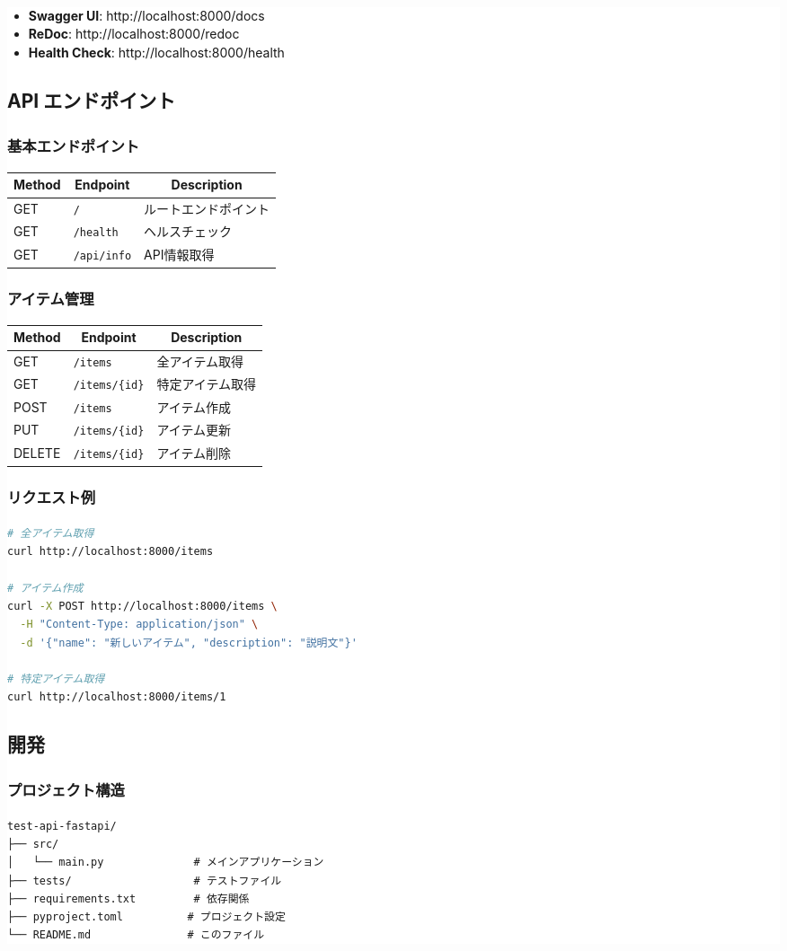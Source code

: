 - **Swagger UI**: http://localhost:8000/docs
- **ReDoc**: http://localhost:8000/redoc
- **Health Check**: http://localhost:8000/health

## API エンドポイント

### 基本エンドポイント

| Method | Endpoint | Description |
|--------|----------|-------------|
| GET | `/` | ルートエンドポイント |
| GET | `/health` | ヘルスチェック |
| GET | `/api/info` | API情報取得 |

### アイテム管理

| Method | Endpoint | Description |
|--------|----------|-------------|
| GET | `/items` | 全アイテム取得 |
| GET | `/items/{id}` | 特定アイテム取得 |
| POST | `/items` | アイテム作成 |
| PUT | `/items/{id}` | アイテム更新 |
| DELETE | `/items/{id}` | アイテム削除 |

### リクエスト例

```bash
# 全アイテム取得
curl http://localhost:8000/items

# アイテム作成
curl -X POST http://localhost:8000/items \
  -H "Content-Type: application/json" \
  -d '{"name": "新しいアイテム", "description": "説明文"}'

# 特定アイテム取得
curl http://localhost:8000/items/1
```

## 開発

### プロジェクト構造

```
test-api-fastapi/
├── src/
│   └── main.py              # メインアプリケーション
├── tests/                   # テストファイル
├── requirements.txt         # 依存関係
├── pyproject.toml          # プロジェクト設定
└── README.md               # このファイル
```
